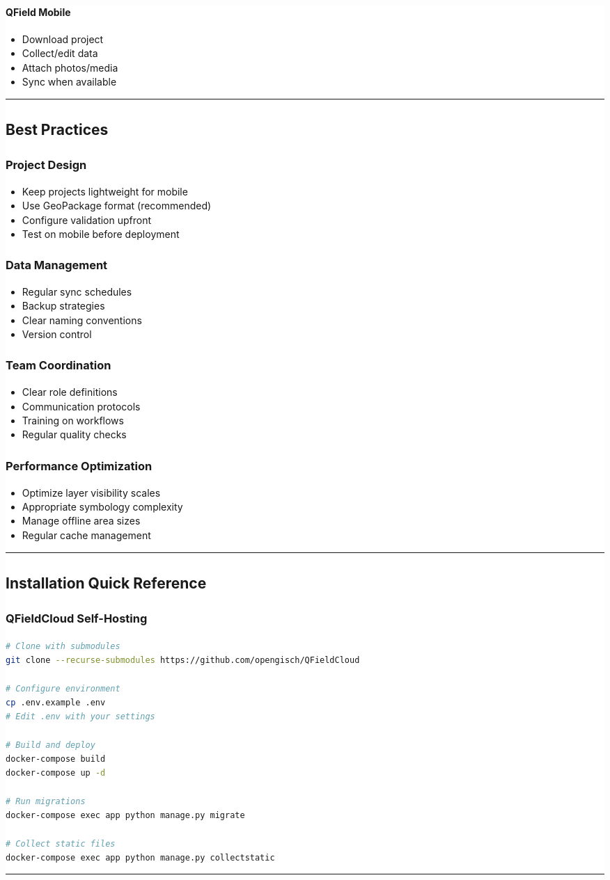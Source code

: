 #### QField Mobile
- Download project
- Collect/edit data
- Attach photos/media
- Sync when available

---

## Best Practices

### Project Design
- Keep projects lightweight for mobile
- Use GeoPackage format (recommended)
- Configure validation upfront
- Test on mobile before deployment

### Data Management
- Regular sync schedules
- Backup strategies
- Clear naming conventions
- Version control

### Team Coordination
- Clear role definitions
- Communication protocols
- Training on workflows
- Regular quality checks

### Performance Optimization
- Optimize layer visibility scales
- Appropriate symbology complexity
- Manage offline area sizes
- Regular cache management

---

## Installation Quick Reference

### QFieldCloud Self-Hosting
```bash
# Clone with submodules
git clone --recurse-submodules https://github.com/opengisch/QFieldCloud

# Configure environment
cp .env.example .env
# Edit .env with your settings

# Build and deploy
docker-compose build
docker-compose up -d

# Run migrations
docker-compose exec app python manage.py migrate

# Collect static files
docker-compose exec app python manage.py collectstatic
```

---